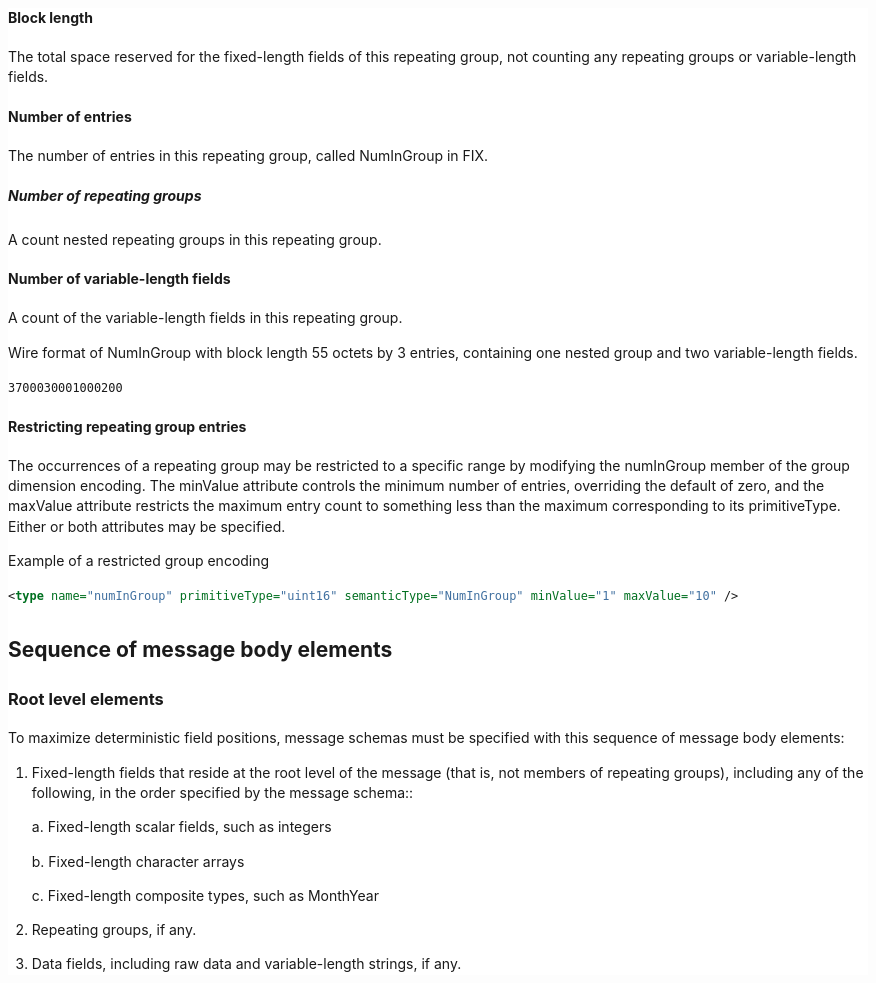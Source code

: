 #### Block length

The total space reserved for the fixed-length fields of this repeating group, not counting
any repeating groups or variable-length fields.

#### Number of entries

The number of entries in this repeating group, called NumInGroup in FIX.

##### Number of repeating groups

A count nested repeating groups in this repeating group.

#### Number of variable-length fields

A count of the variable-length fields in this repeating group.

Wire format of NumInGroup with block length 55 octets by 3 entries, containing one nested group and two variable-length fields.

`3700030001000200`

#### Restricting repeating group entries

The occurrences of a repeating group may be restricted to a specific range by modifying the numInGroup member of the group dimension encoding. The minValue attribute controls the minimum number of entries, overriding the default of zero, and the maxValue attribute restricts the maximum entry count to something less than the maximum corresponding to its primitiveType. Either or both attributes may be specified.

Example of a restricted group encoding

```xml
<type name="numInGroup" primitiveType="uint16" semanticType="NumInGroup" minValue="1" maxValue="10" />
```

## Sequence of message body elements

### Root level elements

To maximize deterministic field positions, message schemas must be
specified with this sequence of message body elements:

1.  Fixed-length fields that reside at the root level of the message
    (that is, not members of repeating groups), including any of the
    following, in the order specified by the message schema::

    a.  Fixed-length scalar fields, such as integers

    b.  Fixed-length character arrays

    c.  Fixed-length composite types, such as MonthYear

2.  Repeating groups, if any.

3.  Data fields, including raw data and variable-length strings, if any.
